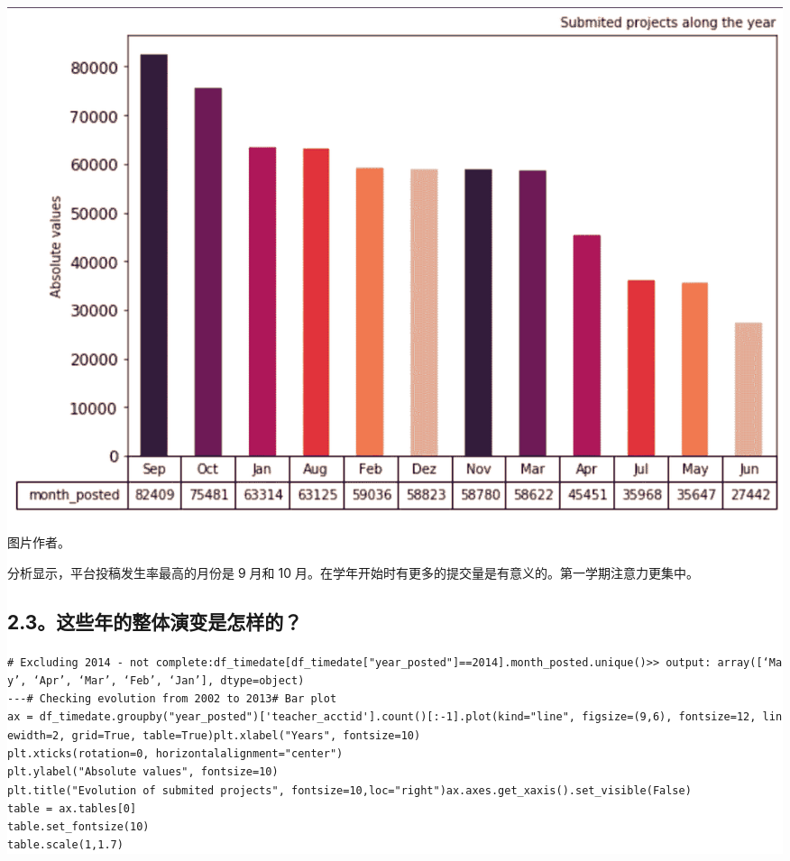 ![](img/bd4bd33ca25c7075cc215a7b5fe7ffaf.png)

图片作者。

分析显示，平台投稿发生率最高的月份是 9 月和 10 月。在学年开始时有更多的提交量是有意义的。第一学期注意力更集中。

## **2.3。这些年的整体演变是怎样的？**

```
# Excluding 2014 - not complete:df_timedate[df_timedate["year_posted"]==2014].month_posted.unique()>> output: array([‘May’, ‘Apr’, ‘Mar’, ‘Feb’, ‘Jan’], dtype=object)
---# Checking evolution from 2002 to 2013# Bar plot
ax = df_timedate.groupby("year_posted")['teacher_acctid'].count()[:-1].plot(kind="line", figsize=(9,6), fontsize=12, linewidth=2, grid=True, table=True)plt.xlabel("Years", fontsize=10)
plt.xticks(rotation=0, horizontalalignment="center")
plt.ylabel("Absolute values", fontsize=10)
plt.title("Evolution of submited projects", fontsize=10,loc="right")ax.axes.get_xaxis().set_visible(False)
table = ax.tables[0]
table.set_fontsize(10)
table.scale(1,1.7)
```
